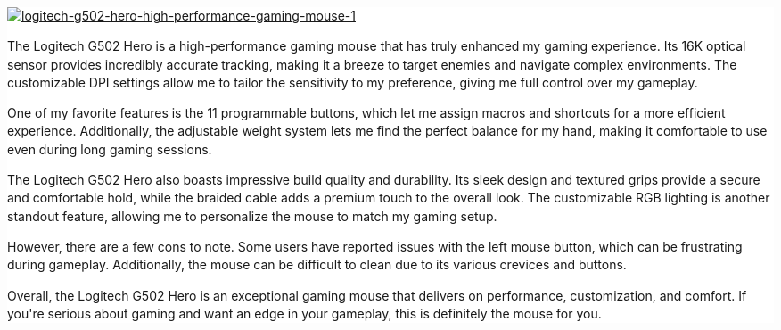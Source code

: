 <div class="image"><a href="https://serp.ly/@serpgames/amazon/ergonomic-gaming-mouse?utm_source=serpgames&utm_medium=organic&utm_campaign=website"><img alt="logitech-g502-hero-high-performance-gaming-mouse-1" src="https://imagedelivery.net/vy2bglCGN6hEeWOnSe2c7A/logitech-g502-hero-high-performance-gaming-mouse-1/w=720,h=540,fit=pad,background=black"/></a></div>

The Logitech G502 Hero is a high-performance gaming mouse that has truly enhanced my gaming experience. Its 16K optical sensor provides incredibly accurate tracking, making it a breeze to target enemies and navigate complex environments. The customizable DPI settings allow me to tailor the sensitivity to my preference, giving me full control over my gameplay. 

One of my favorite features is the 11 programmable buttons, which let me assign macros and shortcuts for a more efficient experience. Additionally, the adjustable weight system lets me find the perfect balance for my hand, making it comfortable to use even during long gaming sessions. 

The Logitech G502 Hero also boasts impressive build quality and durability. Its sleek design and textured grips provide a secure and comfortable hold, while the braided cable adds a premium touch to the overall look. The customizable RGB lighting is another standout feature, allowing me to personalize the mouse to match my gaming setup. 

However, there are a few cons to note. Some users have reported issues with the left mouse button, which can be frustrating during gameplay. Additionally, the mouse can be difficult to clean due to its various crevices and buttons. 

Overall, the Logitech G502 Hero is an exceptional gaming mouse that delivers on performance, customization, and comfort. If you're serious about gaming and want an edge in your gameplay, this is definitely the mouse for you. 


